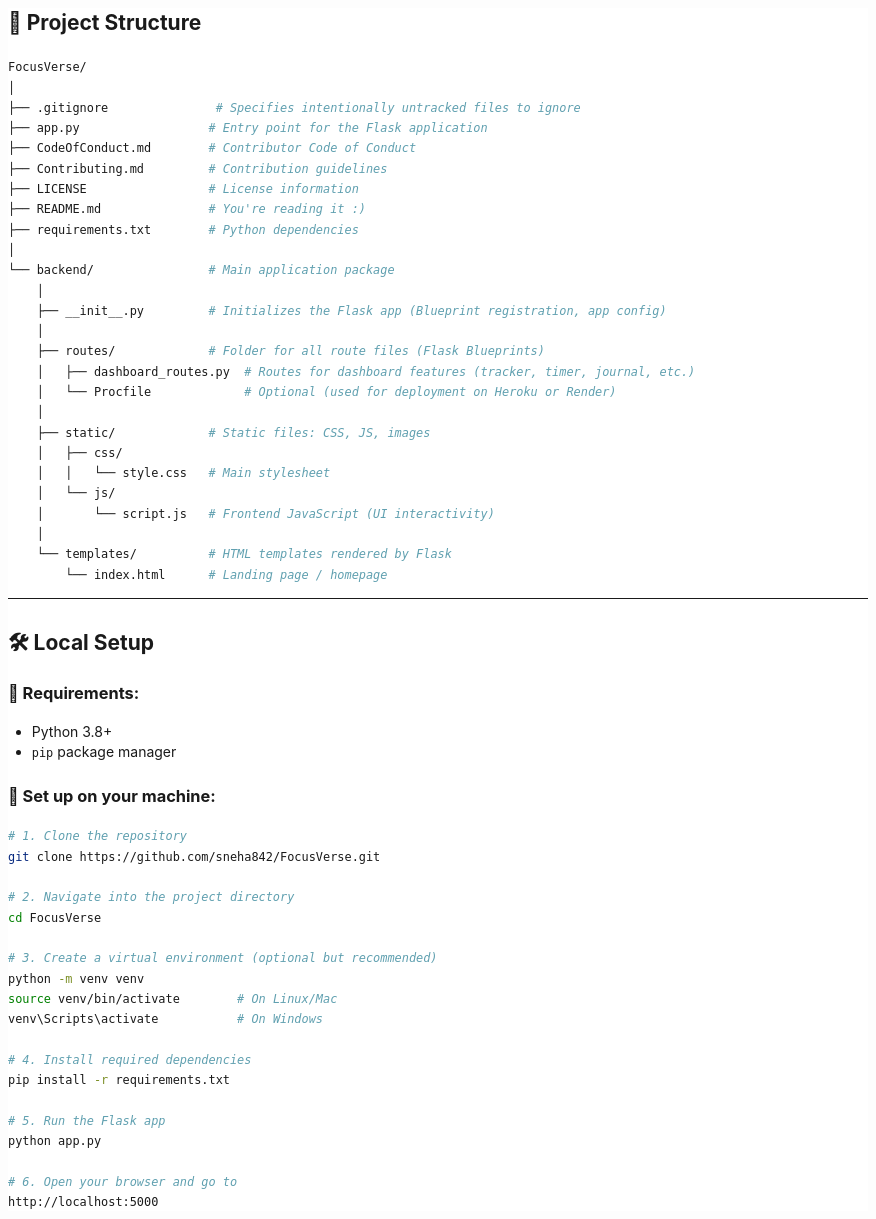 
## 📁 Project Structure

```bash
FocusVerse/
│
├── .gitignore               # Specifies intentionally untracked files to ignore
├── app.py                  # Entry point for the Flask application
├── CodeOfConduct.md        # Contributor Code of Conduct
├── Contributing.md         # Contribution guidelines
├── LICENSE                 # License information
├── README.md               # You're reading it :)
├── requirements.txt        # Python dependencies
│
└── backend/                # Main application package
    │
    ├── __init__.py         # Initializes the Flask app (Blueprint registration, app config)
    │
    ├── routes/             # Folder for all route files (Flask Blueprints)
    │   ├── dashboard_routes.py  # Routes for dashboard features (tracker, timer, journal, etc.)
    │   └── Procfile             # Optional (used for deployment on Heroku or Render)
    │
    ├── static/             # Static files: CSS, JS, images
    │   ├── css/
    │   │   └── style.css   # Main stylesheet
    │   └── js/
    │       └── script.js   # Frontend JavaScript (UI interactivity)
    │
    └── templates/          # HTML templates rendered by Flask
        └── index.html      # Landing page / homepage
```

---

## 🛠 Local Setup

### 🔧 Requirements:
- Python 3.8+
- `pip` package manager

### 🐍 Set up on your machine:

```bash
# 1. Clone the repository
git clone https://github.com/sneha842/FocusVerse.git

# 2. Navigate into the project directory
cd FocusVerse

# 3. Create a virtual environment (optional but recommended)
python -m venv venv
source venv/bin/activate        # On Linux/Mac
venv\Scripts\activate           # On Windows

# 4. Install required dependencies
pip install -r requirements.txt

# 5. Run the Flask app
python app.py

# 6. Open your browser and go to
http://localhost:5000
```
